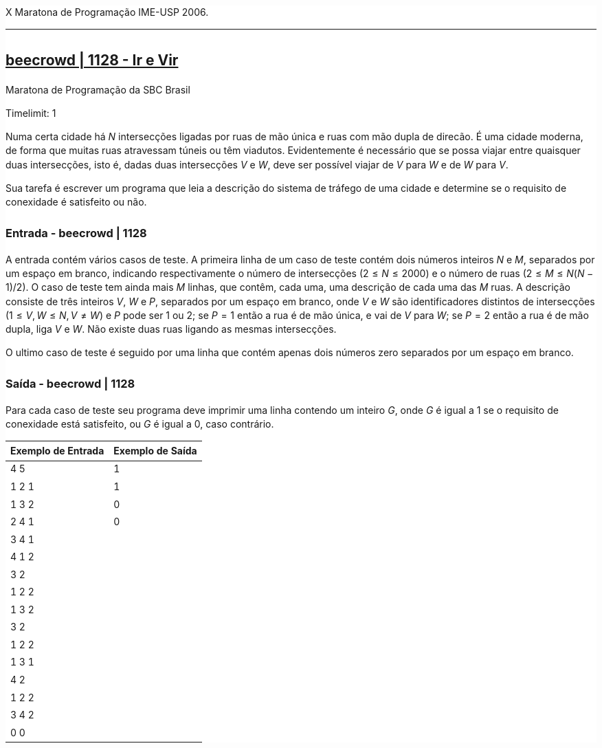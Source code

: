 X Maratona de Programação IME-USP 2006.

---

## [beecrowd | 1128 - Ir e Vir][IrEVir]

[RC]: https://judge.beecrowd.com/pt/problems/view/3356

Maratona de Programação da SBC  Brasil

Timelimit: 1

Numa certa cidade há $N$ intersecções ligadas por ruas de mão única e ruas com mão dupla de direcão. É uma cidade moderna, de forma que muitas ruas atravessam túneis ou têm viadutos. Evidentemente é necessário que se possa viajar entre quaisquer duas intersecções, isto é, dadas duas intersecções $V$ e $W$, deve ser possível viajar de $V$ para $W$ e de $W$ para $V$.

Sua tarefa é escrever um programa que leia a descrição do sistema de tráfego de uma cidade e determine se o requisito de conexidade é satisfeito ou não.

### Entrada - beecrowd | 1128

A entrada contém vários casos de teste. A primeira linha de um caso de teste contém dois números inteiros $N$ e $M$, separados por um espaço em branco, indicando respectivamente o número de intersecções $(2 ≤ N ≤ 2000)$ e o número de ruas $(2 ≤ M ≤ N(N−1)/2)$. O caso de teste tem ainda mais $M$ linhas, que contêm, cada uma, uma descrição de cada uma das $M$ ruas. A descrição consiste de três inteiros $V$, $W$ e $P$, separados por um espaço em branco, onde $V$ e $W$ são identificadores distintos de intersecções $(1 ≤ V, W ≤ N , V ≠ W)$ e $P$ pode ser 1 ou 2; se $P = 1$ então a rua é de mão única, e vai de $V$ para $W$; se $P = 2$ então a rua é de mão dupla, liga $V$ e $W$. Não existe duas ruas ligando as mesmas intersecções.

O ultimo caso de teste é seguido por uma linha que contém apenas dois números zero separados por um espaço em branco.

### Saída - beecrowd | 1128

Para cada caso de teste seu programa deve imprimir uma linha contendo um inteiro $G$, onde $G$ é igual a 1 se o requisito de conexidade está satisfeito, ou $G$ é igual a $0$, caso contrário.

| Exemplo de Entrada | Exemplo de Saída |
| ------------------ | ---------------- |
| 4 5                | 1                |
| 1 2 1              | 1                |
| 1 3 2              | 0                |
| 2 4 1              | 0                |
| 3 4 1              |                  |
| 4 1 2              |                  |
| 3 2                |                  |
| 1 2 2              |                  |
| 1 3 2              |                  |
| 3 2                |                  |
| 1 2 2              |                  |
| 1 3 1              |                  |
| 4 2                |                  |
| 1 2 2              |                  |
| 3 4 2              |                  |
| 0 0                |                  |

[IrEVir]: https://judge.beecrowd.com/pt/problems/view/1128
[BttF]: https://judge.beecrowd.com/pt/problems/view/1447
[Inversao]: https://judge.beecrowd.com/pt/problems/view/1550
[OBP]: https://judge.beecrowd.com/pt/problems/view/3158